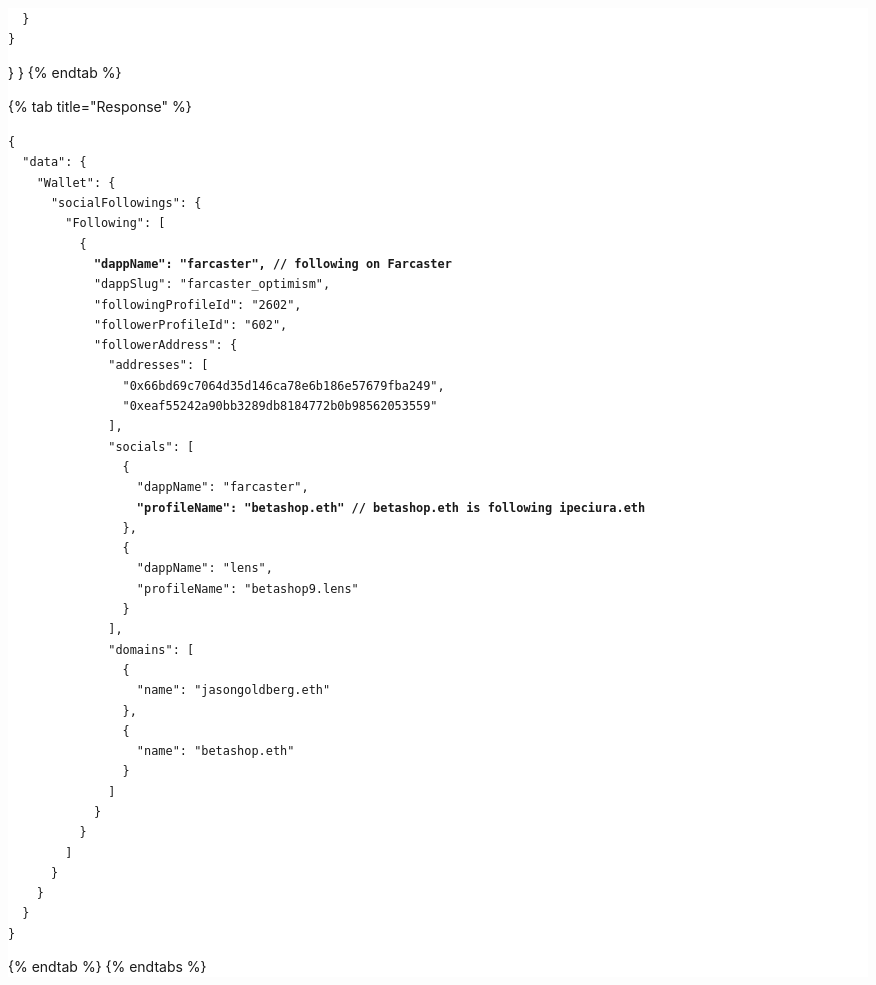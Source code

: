       }
    }
  }
}
</code></pre>
{% endtab %}

{% tab title="Response" %}
<pre class="language-json"><code class="lang-json">{
  "data": {
    "Wallet": {
      "socialFollowings": {
        "Following": [
          {
<strong>            "dappName": "farcaster", // following on Farcaster
</strong>            "dappSlug": "farcaster_optimism",
            "followingProfileId": "2602",
            "followerProfileId": "602",
            "followerAddress": {
              "addresses": [
                "0x66bd69c7064d35d146ca78e6b186e57679fba249",
                "0xeaf55242a90bb3289db8184772b0b98562053559"
              ],
              "socials": [
                {
                  "dappName": "farcaster",
<strong>                  "profileName": "betashop.eth" // betashop.eth is following ipeciura.eth
</strong>                },
                {
                  "dappName": "lens",
                  "profileName": "betashop9.lens"
                }
              ],
              "domains": [
                {
                  "name": "jasongoldberg.eth"
                },
                {
                  "name": "betashop.eth"
                }
              ]
            }
          }
        ]
      }
    }
  }
}
</code></pre>
{% endtab %}
{% endtabs %}
